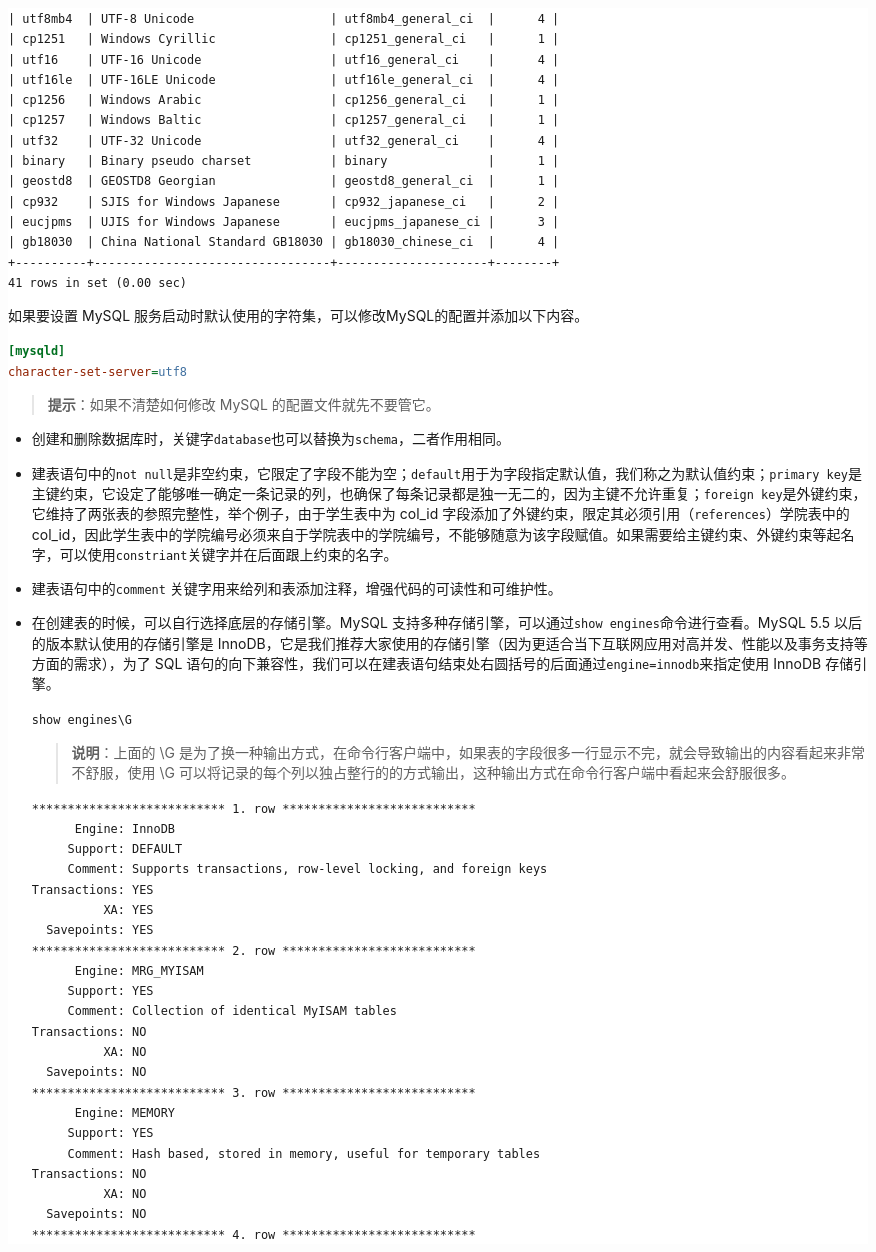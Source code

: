   ```
  | utf8mb4  | UTF-8 Unicode                   | utf8mb4_general_ci  |      4 |
  | cp1251   | Windows Cyrillic                | cp1251_general_ci   |      1 |
  | utf16    | UTF-16 Unicode                  | utf16_general_ci    |      4 |
  | utf16le  | UTF-16LE Unicode                | utf16le_general_ci  |      4 |
  | cp1256   | Windows Arabic                  | cp1256_general_ci   |      1 |
  | cp1257   | Windows Baltic                  | cp1257_general_ci   |      1 |
  | utf32    | UTF-32 Unicode                  | utf32_general_ci    |      4 |
  | binary   | Binary pseudo charset           | binary              |      1 |
  | geostd8  | GEOSTD8 Georgian                | geostd8_general_ci  |      1 |
  | cp932    | SJIS for Windows Japanese       | cp932_japanese_ci   |      2 |
  | eucjpms  | UJIS for Windows Japanese       | eucjpms_japanese_ci |      3 |
  | gb18030  | China National Standard GB18030 | gb18030_chinese_ci  |      4 |
  +----------+---------------------------------+---------------------+--------+
  41 rows in set (0.00 sec)
  ```

  如果要设置 MySQL 服务启动时默认使用的字符集，可以修改MySQL的配置并添加以下内容。

  ```INI
  [mysqld]
  character-set-server=utf8
  ```

  > **提示**：如果不清楚如何修改 MySQL 的配置文件就先不要管它。

- 创建和删除数据库时，关键字`database`也可以替换为`schema`，二者作用相同。

- 建表语句中的`not null`是非空约束，它限定了字段不能为空；`default`用于为字段指定默认值，我们称之为默认值约束；`primary key`是主键约束，它设定了能够唯一确定一条记录的列，也确保了每条记录都是独一无二的，因为主键不允许重复；`foreign key`是外键约束，它维持了两张表的参照完整性，举个例子，由于学生表中为 col_id 字段添加了外键约束，限定其必须引用（`references`）学院表中的 col_id，因此学生表中的学院编号必须来自于学院表中的学院编号，不能够随意为该字段赋值。如果需要给主键约束、外键约束等起名字，可以使用`constriant`关键字并在后面跟上约束的名字。

- 建表语句中的`comment` 关键字用来给列和表添加注释，增强代码的可读性和可维护性。

- 在创建表的时候，可以自行选择底层的存储引擎。MySQL 支持多种存储引擎，可以通过`show engines`命令进行查看。MySQL 5.5 以后的版本默认使用的存储引擎是 InnoDB，它是我们推荐大家使用的存储引擎（因为更适合当下互联网应用对高并发、性能以及事务支持等方面的需求），为了 SQL 语句的向下兼容性，我们可以在建表语句结束处右圆括号的后面通过`engine=innodb`来指定使用 InnoDB 存储引擎。

  ```SQL
  show engines\G
  ```

  > **说明**：上面的 \G 是为了换一种输出方式，在命令行客户端中，如果表的字段很多一行显示不完，就会导致输出的内容看起来非常不舒服，使用 \G 可以将记录的每个列以独占整行的的方式输出，这种输出方式在命令行客户端中看起来会舒服很多。

  ```
  *************************** 1. row ***************************
        Engine: InnoDB
       Support: DEFAULT
       Comment: Supports transactions, row-level locking, and foreign keys
  Transactions: YES
            XA: YES
    Savepoints: YES
  *************************** 2. row ***************************
        Engine: MRG_MYISAM
       Support: YES
       Comment: Collection of identical MyISAM tables
  Transactions: NO
            XA: NO
    Savepoints: NO
  *************************** 3. row ***************************
        Engine: MEMORY
       Support: YES
       Comment: Hash based, stored in memory, useful for temporary tables
  Transactions: NO
            XA: NO
    Savepoints: NO
  *************************** 4. row ***************************
  ```